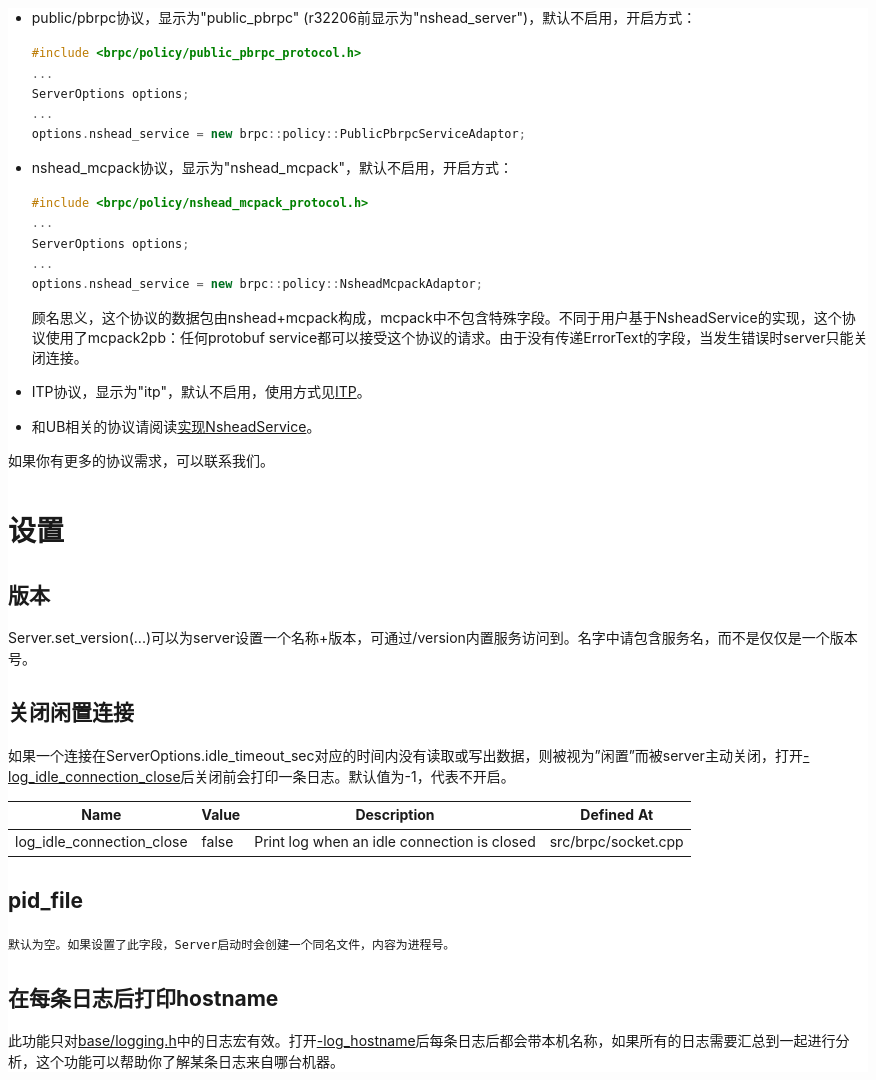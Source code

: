 - public/pbrpc协议，显示为"public_pbrpc" (r32206前显示为"nshead_server")，默认不启用，开启方式：

  ```c++
  #include <brpc/policy/public_pbrpc_protocol.h>
  ...
  ServerOptions options;
  ...
  options.nshead_service = new brpc::policy::PublicPbrpcServiceAdaptor;
  ```

- nshead_mcpack协议，显示为"nshead_mcpack"，默认不启用，开启方式：

  ```c++
  #include <brpc/policy/nshead_mcpack_protocol.h>
  ...
  ServerOptions options;
  ...
  options.nshead_service = new brpc::policy::NsheadMcpackAdaptor;
  ```

  顾名思义，这个协议的数据包由nshead+mcpack构成，mcpack中不包含特殊字段。不同于用户基于NsheadService的实现，这个协议使用了mcpack2pb：任何protobuf service都可以接受这个协议的请求。由于没有传递ErrorText的字段，当发生错误时server只能关闭连接。

- ITP协议，显示为"itp"，默认不启用，使用方式见[ITP](http://wiki.baidu.com/display/RPC/ITP)。

- 和UB相关的协议请阅读[实现NsheadService](nshead_service.md)。

如果你有更多的协议需求，可以联系我们。

# 设置

## 版本

Server.set_version(...)可以为server设置一个名称+版本，可通过/version内置服务访问到。名字中请包含服务名，而不是仅仅是一个版本号。

## 关闭闲置连接

如果一个连接在ServerOptions.idle_timeout_sec对应的时间内没有读取或写出数据，则被视为”闲置”而被server主动关闭，打开[-log_idle_connection_close](http://brpc.baidu.com:8765/flags/log_idle_connection_close)后关闭前会打印一条日志。默认值为-1，代表不开启。

| Name                      | Value | Description                              | Defined At          |
| ------------------------- | ----- | ---------------------------------------- | ------------------- |
| log_idle_connection_close | false | Print log when an idle connection is closed | src/brpc/socket.cpp |

## pid_file

```
默认为空。如果设置了此字段，Server启动时会创建一个同名文件，内容为进程号。
```

## 在每条日志后打印hostname

此功能只对[base/logging.h](http://icode.baidu.com/repo/baidu/opensource/baidu-rpc/files/master/blob/src/base/logging.h)中的日志宏有效。打开[-log_hostname](http://brpc.baidu.com:8765/flags/log_hostname)后每条日志后都会带本机名称，如果所有的日志需要汇总到一起进行分析，这个功能可以帮助你了解某条日志来自哪台机器。
